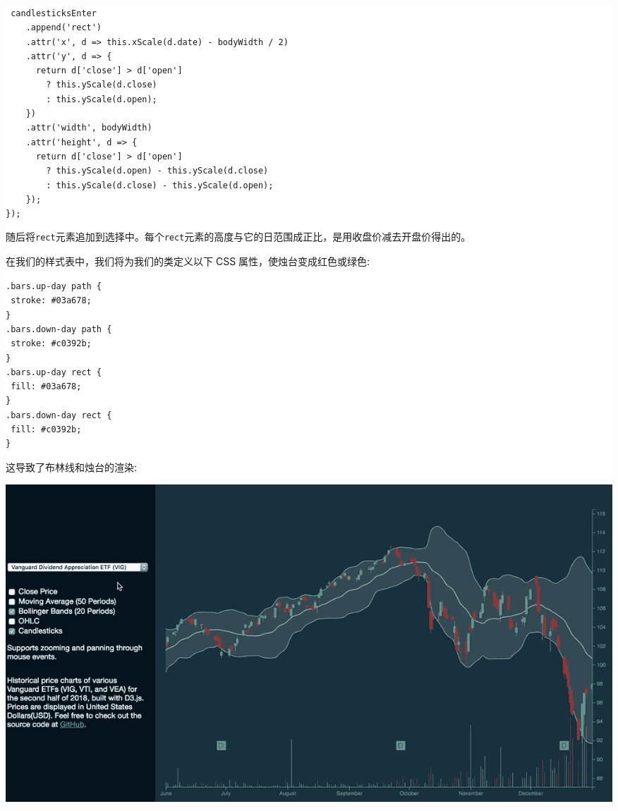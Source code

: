 ```
 candlesticksEnter
    .append('rect')
    .attr('x', d => this.xScale(d.date) - bodyWidth / 2)
    .attr('y', d => {
      return d['close'] > d['open']
        ? this.yScale(d.close)
        : this.yScale(d.open);
    })
    .attr('width', bodyWidth)
    .attr('height', d => {
      return d['close'] > d['open']
        ? this.yScale(d.open) - this.yScale(d.close)
        : this.yScale(d.close) - this.yScale(d.open);
    });
});
```

随后将`rect`元素追加到选择中。每个`rect`元素的高度与它的日范围成正比，是用收盘价减去开盘价得出的。

在我们的样式表中，我们将为我们的类定义以下 CSS 属性，使烛台变成红色或绿色:

```
.bars.up-day path {
 stroke: #03a678;
}
.bars.down-day path {
 stroke: #c0392b;
}
.bars.up-day rect {
 fill: #03a678;
}
.bars.down-day rect {
 fill: #c0392b;
}
```

这导致了布林线和烛台的渲染:

![1*TOj5vW_eVXLlscri0zbY4A](img/2f9a09ae26af280da4c7afc5c5c49490.png)
